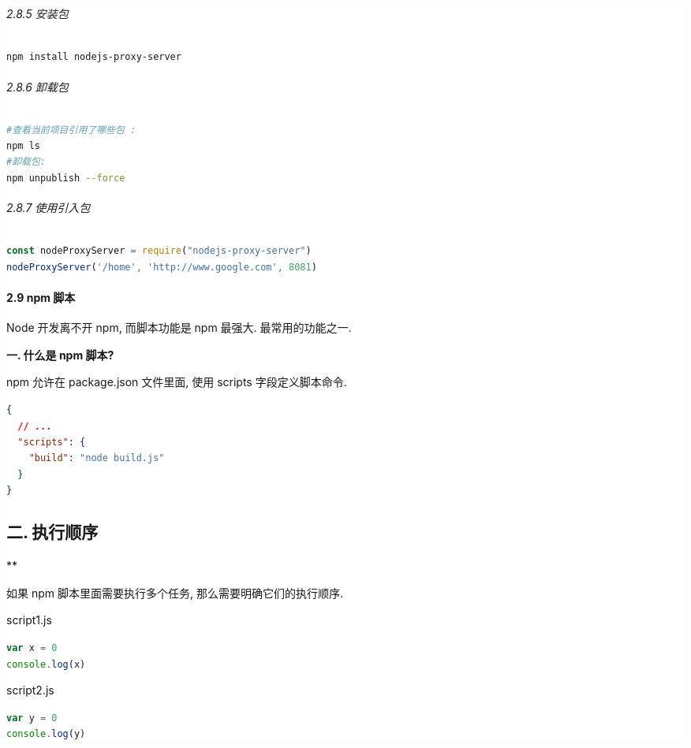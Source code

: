 ###### 2.8.5 安装包

```bash
npm install nodejs-proxy-server
```

###### 2.8.6 卸载包

```bash
#查看当前项目引用了哪些包 :
npm ls
#卸载包:
npm unpublish --force
```

###### 2.8.7 使用引入包

```js
const nodeProxyServer = require("nodejs-proxy-server")
nodeProxyServer('/home', 'http://www.google.com', 8081)
```

#### 2.9 npm 脚本

Node 开发离不开 npm, 而脚本功能是 npm 最强大. 最常用的功能之一.

**一. 什么是 npm 脚本?**

npm 允许在 package.json 文件里面, 使用 scripts 字段定义脚本命令.

```json
{
  // ...
  "scripts": {
    "build": "node build.js"
  }
}
```

## 二. 执行顺序

**

如果 npm 脚本里面需要执行多个任务, 那么需要明确它们的执行顺序.

script1.js

```js
var x = 0
console.log(x)
```

script2.js

```js
var y = 0
console.log(y)
```
